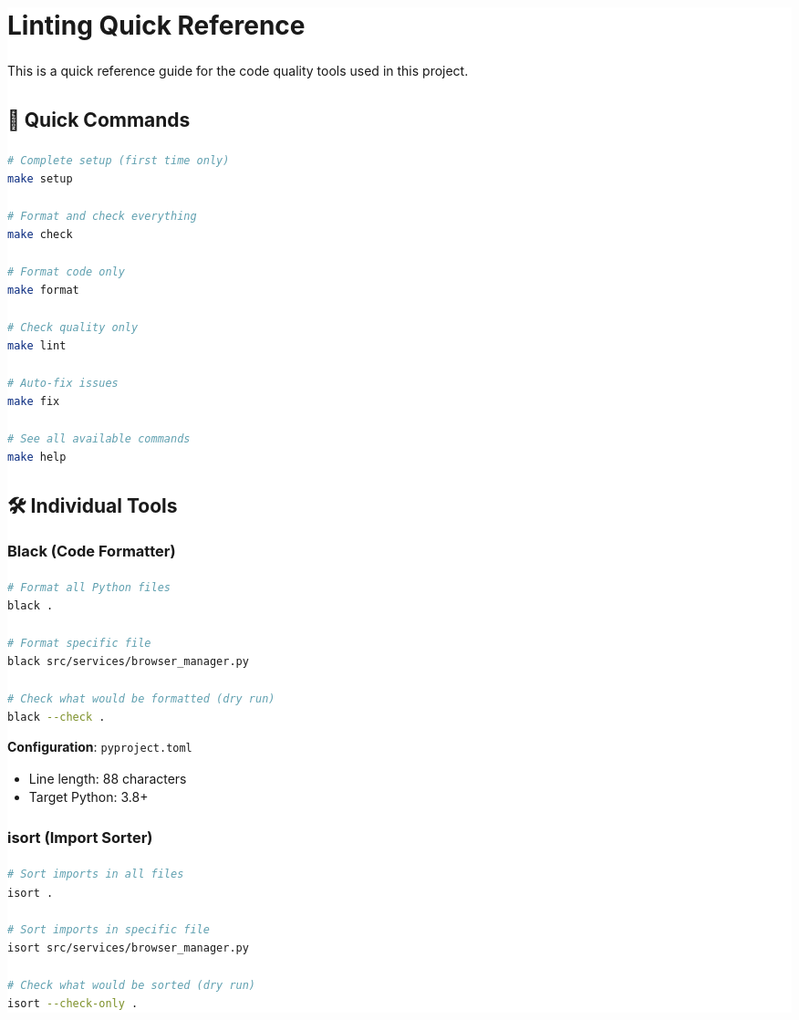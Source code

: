 # Linting Quick Reference

This is a quick reference guide for the code quality tools used in this project.

## 🚀 Quick Commands

```bash
# Complete setup (first time only)
make setup

# Format and check everything
make check

# Format code only
make format

# Check quality only
make lint

# Auto-fix issues
make fix

# See all available commands
make help
```

## 🛠️ Individual Tools

### Black (Code Formatter)
```bash
# Format all Python files
black .

# Format specific file
black src/services/browser_manager.py

# Check what would be formatted (dry run)
black --check .
```

**Configuration**: `pyproject.toml`
- Line length: 88 characters
- Target Python: 3.8+

### isort (Import Sorter)
```bash
# Sort imports in all files
isort .

# Sort imports in specific file
isort src/services/browser_manager.py

# Check what would be sorted (dry run)
isort --check-only .
```
